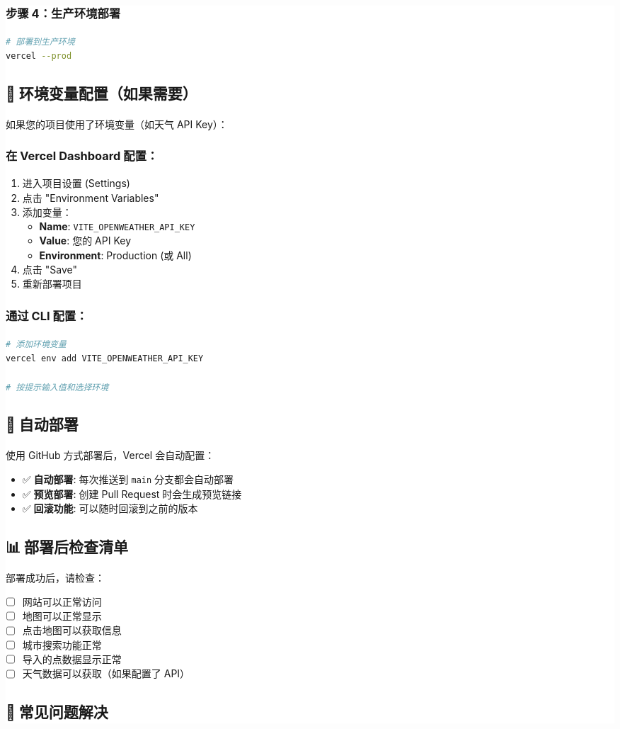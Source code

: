 ### 步骤 4：生产环境部署

```bash
# 部署到生产环境
vercel --prod
```

## 🔧 环境变量配置（如果需要）

如果您的项目使用了环境变量（如天气 API Key）：

### 在 Vercel Dashboard 配置：

1. 进入项目设置 (Settings)
2. 点击 "Environment Variables"
3. 添加变量：
   - **Name**: `VITE_OPENWEATHER_API_KEY`
   - **Value**: 您的 API Key
   - **Environment**: Production (或 All)
4. 点击 "Save"
5. 重新部署项目

### 通过 CLI 配置：

```bash
# 添加环境变量
vercel env add VITE_OPENWEATHER_API_KEY

# 按提示输入值和选择环境
```

## 🎯 自动部署

使用 GitHub 方式部署后，Vercel 会自动配置：

- ✅ **自动部署**: 每次推送到 `main` 分支都会自动部署
- ✅ **预览部署**: 创建 Pull Request 时会生成预览链接
- ✅ **回滚功能**: 可以随时回滚到之前的版本

## 📊 部署后检查清单

部署成功后，请检查：

- [ ] 网站可以正常访问
- [ ] 地图可以正常显示
- [ ] 点击地图可以获取信息
- [ ] 城市搜索功能正常
- [ ] 导入的点数据显示正常
- [ ] 天气数据可以获取（如果配置了 API）

## 🐛 常见问题解决
